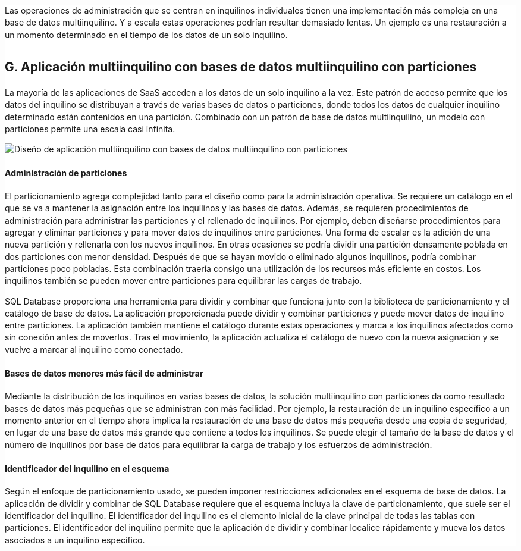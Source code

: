 Las operaciones de administración que se centran en inquilinos individuales tienen una implementación más compleja en una base de datos multiinquilino.  Y a escala estas operaciones podrían resultar demasiado lentas.  Un ejemplo es una restauración a un momento determinado en el tiempo de los datos de un solo inquilino.

## <a name="g-multi-tenant-app-with-sharded-multi-tenant-databases"></a>G. Aplicación multiinquilino con bases de datos multiinquilino con particiones

La mayoría de las aplicaciones de SaaS acceden a los datos de un solo inquilino a la vez.  Este patrón de acceso permite que los datos del inquilino se distribuyan a través de varias bases de datos o particiones, donde todos los datos de cualquier inquilino determinado están contenidos en una partición.  Combinado con un patrón de base de datos multiinquilino, un modelo con particiones permite una escala casi infinita.

![Diseño de aplicación multiinquilino con bases de datos multiinquilino con particiones][image-mt-app-sharded-mt-db-174s]

#### <a name="manage-shards"></a>Administración de particiones

El particionamiento agrega complejidad tanto para el diseño como para la administración operativa.  Se requiere un catálogo en el que se va a mantener la asignación entre los inquilinos y las bases de datos.  Además, se requieren procedimientos de administración para administrar las particiones y el rellenado de inquilinos.  Por ejemplo, deben diseñarse procedimientos para agregar y eliminar particiones y para mover datos de inquilinos entre particiones.  Una forma de escalar es la adición de una nueva partición y rellenarla con los nuevos inquilinos.  En otras ocasiones se podría dividir una partición densamente poblada en dos particiones con menor densidad.  Después de que se hayan movido o eliminado algunos inquilinos, podría combinar particiones poco pobladas.  Esta combinación traería consigo una utilización de los recursos más eficiente en costos.  Los inquilinos también se pueden mover entre particiones para equilibrar las cargas de trabajo.

SQL Database proporciona una herramienta para dividir y combinar que funciona junto con la biblioteca de particionamiento y el catálogo de base de datos.  La aplicación proporcionada puede dividir y combinar particiones y puede mover datos de inquilino entre particiones.  La aplicación también mantiene el catálogo durante estas operaciones y marca a los inquilinos afectados como sin conexión antes de moverlos.  Tras el movimiento, la aplicación actualiza el catálogo de nuevo con la nueva asignación y se vuelve a marcar al inquilino como conectado.

#### <a name="smaller-databases-more-easily-managed"></a>Bases de datos menores más fácil de administrar

Mediante la distribución de los inquilinos en varias bases de datos, la solución multiinquilino con particiones da como resultado bases de datos más pequeñas que se administran con más facilidad.  Por ejemplo, la restauración de un inquilino específico a un momento anterior en el tiempo ahora implica la restauración de una base de datos más pequeña desde una copia de seguridad, en lugar de una base de datos más grande que contiene a todos los inquilinos. Se puede elegir el tamaño de la base de datos y el número de inquilinos por base de datos para equilibrar la carga de trabajo y los esfuerzos de administración.

#### <a name="tenant-identifier-in-the-schema"></a>Identificador del inquilino en el esquema

Según el enfoque de particionamiento usado, se pueden imponer restricciones adicionales en el esquema de base de datos.  La aplicación de dividir y combinar de SQL Database requiere que el esquema incluya la clave de particionamiento, que suele ser el identificador del inquilino.  El identificador del inquilino es el elemento inicial de la clave principal de todas las tablas con particiones.  El identificador del inquilino permite que la aplicación de dividir y combinar localice rápidamente y mueva los datos asociados a un inquilino específico.


[http-visual-studio-devops-485m]: https://www.visualstudio.com/devops/
[docu-sql-svr-db-row-level-security-947w]: https://docs.microsoft.com/sql/relational-databases/security/row-level-security
[docu-elastic-db-client-library-536r]: sql-database-elastic-database-client-library.md
[docu-sql-db-saas-tutorial-deploy-wingtip-db-per-tenant-496y]: sql-database-saas-tutorial.md
[docu-sql-db-automatic-tuning-771a]: sql-database-automatic-tuning.md
[docu-saas-tenancy-welcome-wingtip-tickets-app-384w]: saas-tenancy-welcome-wingtip-tickets-app.md
[image-standalone-app-st-db-111a]: media/saas-tenancy-app-design-patterns/saas-standalone-app-single-tenant-database-11.png "Diseño de aplicación independiente con base de datos de un único inquilino."
[image-mt-app-db-per-tenant-132d]: media/saas-tenancy-app-design-patterns/saas-multi-tenant-app-database-per-tenant-13.png "Diseño de una aplicación multiinquilino con una base de datos por inquilino."
[image-mt-app-db-per-tenant-pool-153p]: media/saas-tenancy-app-design-patterns/saas-multi-tenant-app-database-per-tenant-pool-15.png "Diseño de aplicación multiinquilino con una base de datos por inquilino mediante un grupo elástico."
[image-mt-app-sharded-mt-db-174s]: media/saas-tenancy-app-design-patterns/saas-multi-tenant-app-sharded-multi-tenant-databases-17.png "Diseño de aplicación multiinquilino con bases de datos multiinquilino con particiones."